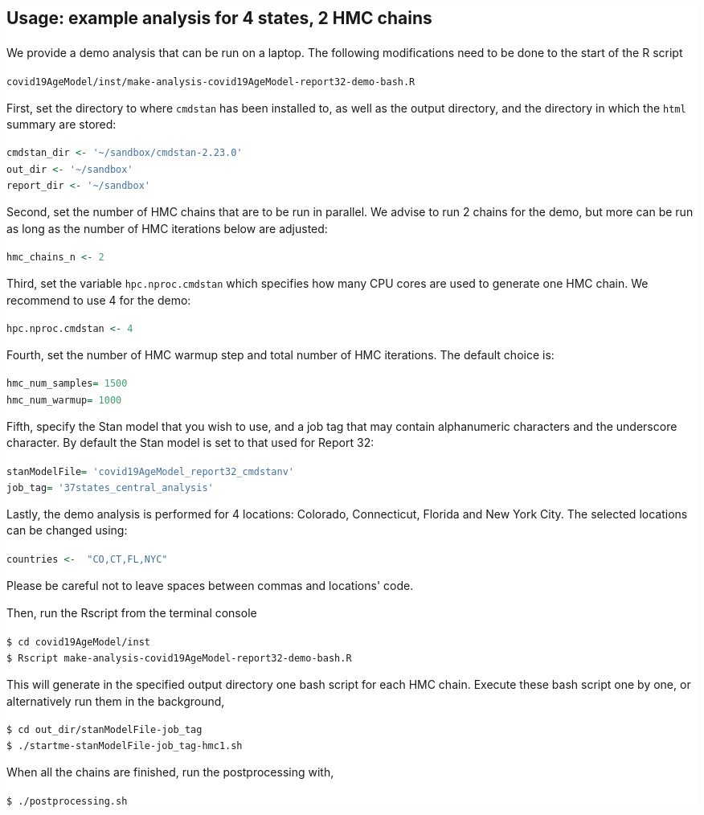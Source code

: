 ## Usage: example analysis for 4 states, 2 HMC chains
We provide a demo analysis that can be run on a laptop. The following modifications need to be done to the start of the R script
```bash
covid19AgeModel/inst/make-analysis-covid19AgeModel-report32-demo-bash.R
```
First, set the directory to where ```cmdstan``` has been installed to, as well as the output directory, and the directory in which the ```html``` summary are stored:
```R
cmdstan_dir <- '~/sandbox/cmdstan-2.23.0'
out_dir <- '~/sandbox'
report_dir <- '~/sandbox'
```
Second, set the number of HMC chains that are to be run in parallel. We advise to run 2 chains for the demo, but more can be run as long as the number of HMC iterations below are adjusted:
```R
hmc_chains_n <- 2
```
Third, set the variable ```hpc.nproc.cmdstan``` which specifies how many CPU cores are used to generate one HMC chain. We recommend to use 4 for the demo:
```R
hpc.nproc.cmdstan <- 4
```
Fourth, set the number of HMC warmup step and total number of HMC iterations. The default choice is: 
```R
hmc_num_samples= 1500
hmc_num_warmup= 1000
```
Fifth, specify the Stan model that you wish to use, and a job tag that may contain alphanumeric characters and the underscore character. By default the Stan model is set to that used for Report 32:
```R
stanModelFile= 'covid19AgeModel_report32_cmdstanv'
job_tag= '37states_central_analysis'
```
Lastly, the demo analysis is performed for 4 locations: Colorado, Connecticut, Florida and New York City. The selected locations can be changed using:
```R
countries <-  "CO,CT,FL,NYC"
```
Please be careful not to leave spaces between commas and locations' code.

Then, run the Rscript from the terminal console
```bash
$ cd covid19AgeModel/inst
$ Rscript make-analysis-covid19AgeModel-report32-demo-bash.R
```
This will generate in the specified output directory one bash script for each HMC chain. Execute these bash script one by one, or alternatively run them in the background,
```bash
$ cd out_dir/stanModelFile-job_tag
$ ./startme-stanModelFile-job_tag-hmc1.sh 
```
When all the chains are finished, run the postprocessing with, 
```bash
$ ./postprocessing.sh 
```
